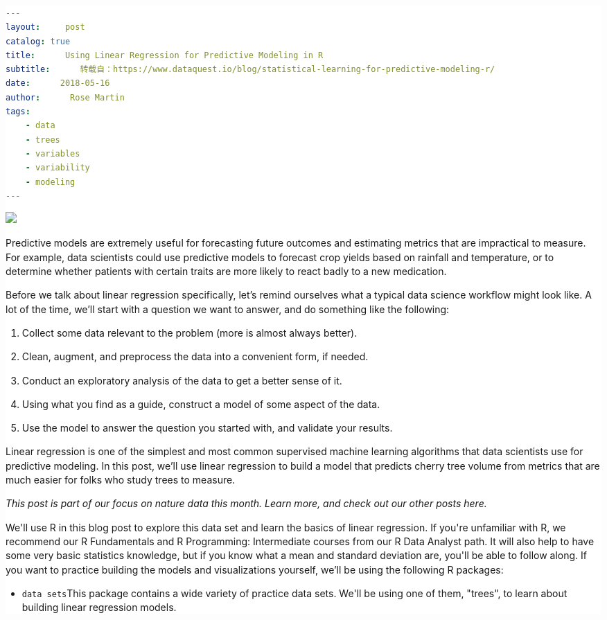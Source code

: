```yaml
---
layout:     post
catalog: true
title:      Using Linear Regression for Predictive Modeling in R
subtitle:      转载自：https://www.dataquest.io/blog/statistical-learning-for-predictive-modeling-r/
date:      2018-05-16
author:      Rose Martin
tags:
    - data
    - trees
    - variables
    - variability
    - modeling
---
```


![](https://www.dataquest.io/blog/content/images/2018/05/fit_3_sp-1.svg)


Predictive models are extremely useful for forecasting future outcomes and estimating metrics that are impractical to measure. For example, data scientists could use predictive models to forecast crop yields based on rainfall and temperature, or to determine whether patients with certain traits are more likely to react badly to a new medication.

Before we talk about linear regression specifically, let’s remind ourselves what a typical data science workflow might look like. A lot of the time, we’ll start with a question we want to answer, and do something like the following:

1. Collect some data relevant to the problem (more is almost always better).

1. Clean, augment, and preprocess the data into a convenient form, if needed.

1. Conduct an exploratory analysis of the data to get a better sense of it.

1. Using what you find as a guide, construct a model of some aspect of the data.

1. Use the model to answer the question you started with, and validate your results.


Linear regression is one of the simplest and most common supervised machine learning algorithms that data scientists use for predictive modeling. In this post, we’ll use linear regression to build a model that predicts cherry tree volume from metrics that are much easier for folks who study trees to measure.

> 
*This post is part of our focus on nature data this month. Learn more, and check out our other posts here.*


We'll use R in this blog post to explore this data set and learn the basics of linear regression. If you're unfamiliar with R, we recommend our R Fundamentals and R Programming: Intermediate courses from our R Data Analyst path. It will also help to have some very basic statistics knowledge, but if you know what a mean and standard deviation are, you'll be able to follow along. If you want to practice building the models and visualizations yourself, we’ll be using the following R packages:

- `data sets`This package contains a wide variety of practice data sets. We'll be using one of them, "trees", to learn about building linear regression models.
